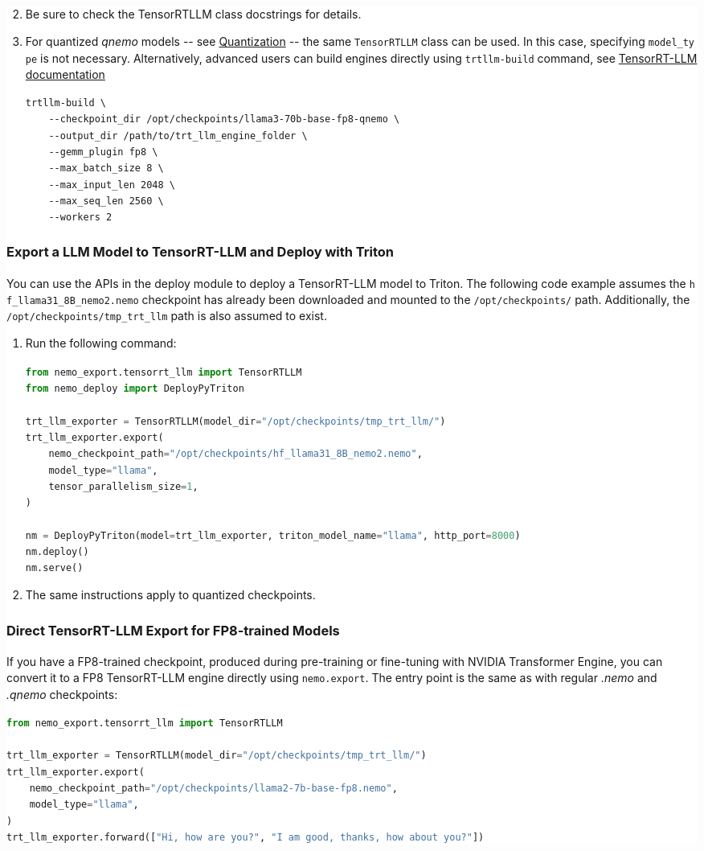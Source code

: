 
2. Be sure to check the TensorRTLLM class docstrings for details.

3. For quantized *qnemo* models -- see [Quantization](https://docs.nvidia.com/nemo-framework/user-guide/latest/model-optimization/quantization/quantization.html) -- the same ``TensorRTLLM`` class can be used. In this case, specifying ``model_type`` is not necessary. Alternatively, advanced users can build engines directly using ``trtllm-build`` command, see [TensorRT-LLM documentation](https://github.com/NVIDIA/TensorRT-LLM/tree/main/examples/llama#fp8-post-training-quantization)

   ```shell
   trtllm-build \
       --checkpoint_dir /opt/checkpoints/llama3-70b-base-fp8-qnemo \
       --output_dir /path/to/trt_llm_engine_folder \
       --gemm_plugin fp8 \
       --max_batch_size 8 \
       --max_input_len 2048 \
       --max_seq_len 2560 \
       --workers 2
   ```


### Export a LLM Model to TensorRT-LLM and Deploy with Triton

You can use the APIs in the deploy module to deploy a TensorRT-LLM model to Triton. The following code example assumes the ``hf_llama31_8B_nemo2.nemo`` checkpoint has already been downloaded and mounted to the ``/opt/checkpoints/`` path. Additionally, the ``/opt/checkpoints/tmp_trt_llm`` path is also assumed to exist.

1. Run the following command:

   ```python
   from nemo_export.tensorrt_llm import TensorRTLLM
   from nemo_deploy import DeployPyTriton

   trt_llm_exporter = TensorRTLLM(model_dir="/opt/checkpoints/tmp_trt_llm/")
   trt_llm_exporter.export(
       nemo_checkpoint_path="/opt/checkpoints/hf_llama31_8B_nemo2.nemo",
       model_type="llama",
       tensor_parallelism_size=1,
   )

   nm = DeployPyTriton(model=trt_llm_exporter, triton_model_name="llama", http_port=8000)
   nm.deploy()
   nm.serve()
   ```

2. The same instructions apply to quantized checkpoints.

### Direct TensorRT-LLM Export for FP8-trained Models

If you have a FP8-trained checkpoint, produced during pre-training or fine-tuning with NVIDIA Transformer Engine, you can convert it to a FP8 TensorRT-LLM engine directly using ``nemo.export``. The entry point is the same as with regular *.nemo* and *.qnemo* checkpoints:

```python
from nemo_export.tensorrt_llm import TensorRTLLM

trt_llm_exporter = TensorRTLLM(model_dir="/opt/checkpoints/tmp_trt_llm/")
trt_llm_exporter.export(
    nemo_checkpoint_path="/opt/checkpoints/llama2-7b-base-fp8.nemo",
    model_type="llama",
)
trt_llm_exporter.forward(["Hi, how are you?", "I am good, thanks, how about you?"])
```
